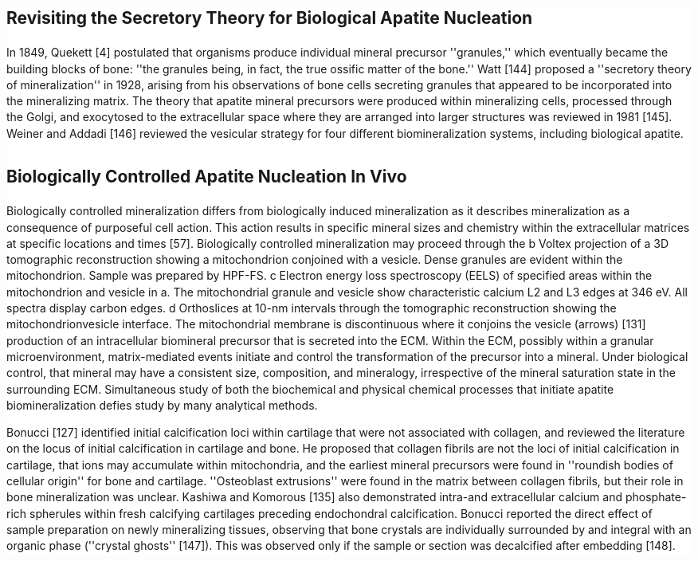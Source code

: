 
## Revisiting the Secretory Theory for Biological Apatite Nucleation

In 1849, Quekett [4] postulated that organisms produce individual mineral precursor ''granules,'' which eventually became the building blocks of bone: ''the granules being, in fact, the true ossific matter of the bone.'' Watt [144] proposed a ''secretory theory of mineralization'' in 1928, arising from his observations of bone cells secreting granules that appeared to be incorporated into the mineralizing matrix. The theory that apatite mineral precursors were produced within mineralizing cells, processed through the Golgi, and exocytosed to the extracellular space where they are arranged into larger structures was reviewed in 1981 [145]. Weiner and Addadi [146] reviewed the vesicular strategy for four different biomineralization systems, including biological apatite.


## Biologically Controlled Apatite Nucleation In Vivo

Biologically controlled mineralization differs from biologically induced mineralization as it describes mineralization as a consequence of purposeful cell action. This action results in specific mineral sizes and chemistry within the extracellular matrices at specific locations and times [57]. Biologically controlled mineralization may proceed through the b Voltex projection of a 3D tomographic reconstruction showing a mitochondrion conjoined with a vesicle. Dense granules are evident within the mitochondrion. Sample was prepared by HPF-FS. c Electron energy loss spectroscopy (EELS) of specified areas within the mitochondrion and vesicle in a. The mitochondrial granule and vesicle show characteristic calcium L2 and L3 edges at 346 eV. All spectra display carbon edges. d Orthoslices at 10-nm intervals through the tomographic reconstruction showing the mitochondrionvesicle interface. The mitochondrial membrane is discontinuous where it conjoins the vesicle (arrows) [131] production of an intracellular biomineral precursor that is secreted into the ECM. Within the ECM, possibly within a granular microenvironment, matrix-mediated events initiate and control the transformation of the precursor into a mineral. Under biological control, that mineral may have a consistent size, composition, and mineralogy, irrespective of the mineral saturation state in the surrounding ECM. Simultaneous study of both the biochemical and physical chemical processes that initiate apatite biomineralization defies study by many analytical methods.

Bonucci [127] identified initial calcification loci within cartilage that were not associated with collagen, and reviewed the literature on the locus of initial calcification in cartilage and bone. He proposed that collagen fibrils are not the loci of initial calcification in cartilage, that ions may accumulate within mitochondria, and the earliest mineral precursors were found in ''roundish bodies of cellular origin'' for bone and cartilage. ''Osteoblast extrusions'' were found in the matrix between collagen fibrils, but their role in bone mineralization was unclear. Kashiwa and Komorous [135] also demonstrated intra-and extracellular calcium and phosphate-rich spherules within fresh calcifying cartilages preceding endochondral calcification. Bonucci reported the direct effect of sample preparation on newly mineralizing tissues, observing that bone crystals are individually surrounded by and integral with an organic phase (''crystal ghosts'' [147]). This was observed only if the sample or section was decalcified after embedding [148].
